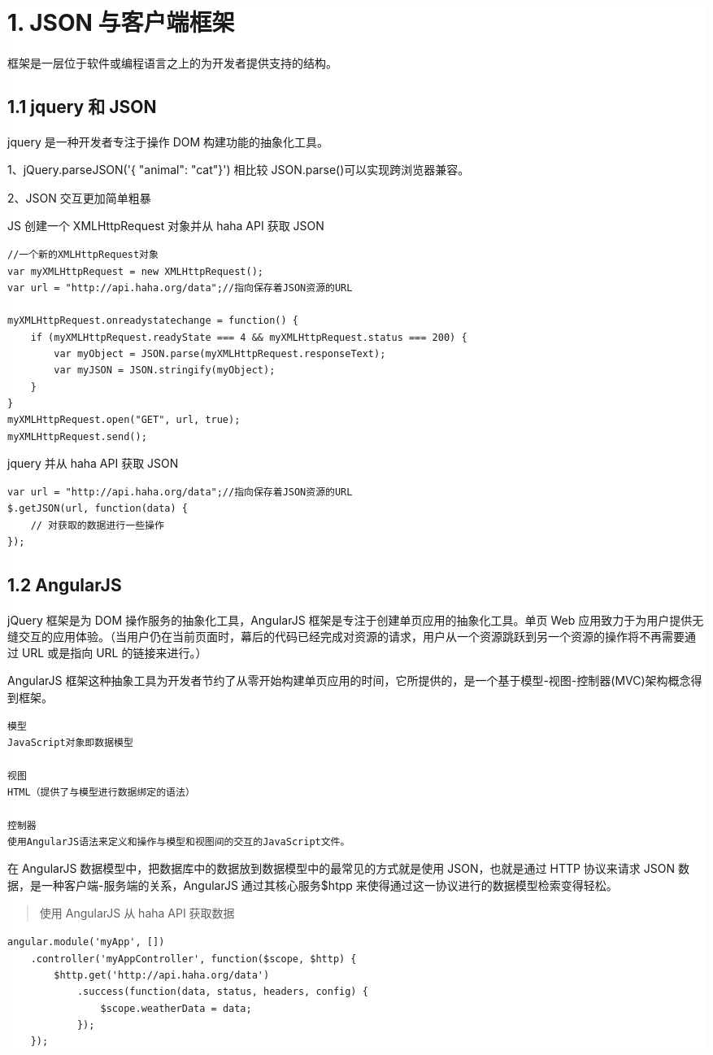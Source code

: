 # 1. JSON 与客户端框架

框架是一层位于软件或编程语言之上的为开发者提供支持的结构。

## 1.1 jquery 和 JSON

jquery 是一种开发者专注于操作 DOM 构建功能的抽象化工具。

1、jQuery.parseJSON('{ "animal": "cat"}') 相比较 JSON.parse()可以实现跨浏览器兼容。

2、JSON 交互更加简单粗暴

JS 创建一个 XMLHttpRequest 对象并从 haha API 获取 JSON

    //一个新的XMLHttpRequest对象
    var myXMLHttpRequest = new XMLHttpRequest();
    var url = "http://api.haha.org/data";//指向保存着JSON资源的URL

    myXMLHttpRequest.onreadystatechange = function() {
    	if (myXMLHttpRequest.readyState === 4 && myXMLHttpRequest.status === 200) {
    		var myObject = JSON.parse(myXMLHttpRequest.responseText);
    		var myJSON = JSON.stringify(myObject);
    	}
    }
    myXMLHttpRequest.open("GET", url, true);
    myXMLHttpRequest.send();

jquery 并从 haha API 获取 JSON

    var url = "http://api.haha.org/data";//指向保存着JSON资源的URL
    $.getJSON(url, function(data) {
        // 对获取的数据进行一些操作
    });

## 1.2 AngularJS

jQuery 框架是为 DOM 操作服务的抽象化工具，AngularJS 框架是专注于创建单页应用的抽象化工具。单页 Web 应用致力于为用户提供无缝交互的应用体验。（当用户仍在当前页面时，幕后的代码已经完成对资源的请求，用户从一个资源跳跃到另一个资源的操作将不再需要通过 URL 或是指向 URL 的链接来进行。）

AngularJS 框架这种抽象工具为开发者节约了从零开始构建单页应用的时间，它所提供的，是一个基于模型-视图-控制器(MVC)架构概念得到框架。

    模型
    JavaScript对象即数据模型

    视图
    HTML（提供了与模型进行数据绑定的语法）

    控制器
    使用AngularJS语法来定义和操作与模型和视图间的交互的JavaScript文件。

在 AngularJS 数据模型中，把数据库中的数据放到数据模型中的最常见的方式就是使用 JSON，也就是通过 HTTP 协议来请求 JSON 数据，是一种客户端-服务端的关系，AngularJS 通过其核心服务$htpp 来使得通过这一协议进行的数据模型检索变得轻松。

> 使用 AngularJS 从 haha API 获取数据

    angular.module('myApp', [])
        .controller('myAppController', function($scope, $http) {
    		$http.get('http://api.haha.org/data')
    			.success(function(data, status, headers, config) {
    				$scope.weatherData = data;
    			});
    	});
